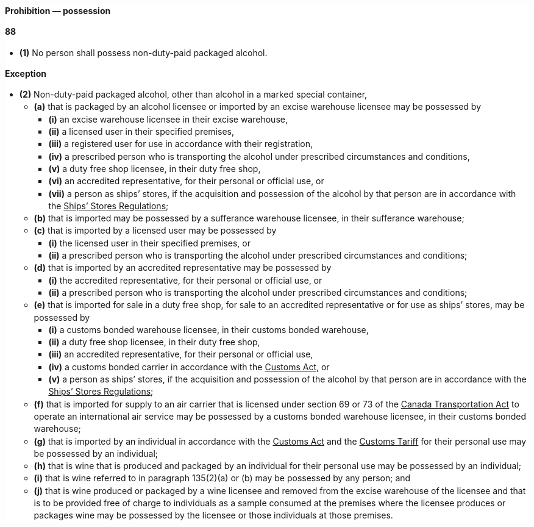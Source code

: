 



**Prohibition — possession**

**88** 

- **(1)** No person shall possess non-duty-paid packaged alcohol.

**Exception**

- **(2)** Non-duty-paid packaged alcohol, other than alcohol in a marked special container,
	- **(a)** that is packaged by an alcohol licensee or imported by an excise warehouse licensee may be possessed by
		- **(i)** an excise warehouse licensee in their excise warehouse,
		- **(ii)** a licensed user in their specified premises,
		- **(iii)** a registered user for use in accordance with their registration,
		- **(iv)** a prescribed person who is transporting the alcohol under prescribed circumstances and conditions,
		- **(v)** a duty free shop licensee, in their duty free shop,
		- **(vi)** an accredited representative, for their personal or official use, or
		- **(vii)** a person as ships’ stores, if the acquisition and possession of the alcohol by that person are in accordance with the [Ships’ Stores Regulations](/en/Regulations/Statutory%20Orders%20and%20Regulations/96/40.md);
	- **(b)** that is imported may be possessed by a sufferance warehouse licensee, in their sufferance warehouse;
	- **(c)** that is imported by a licensed user may be possessed by
		- **(i)** the licensed user in their specified premises, or
		- **(ii)** a prescribed person who is transporting the alcohol under prescribed circumstances and conditions;
	- **(d)** that is imported by an accredited representative may be possessed by
		- **(i)** the accredited representative, for their personal or official use, or
		- **(ii)** a prescribed person who is transporting the alcohol under prescribed circumstances and conditions;
	- **(e)** that is imported for sale in a duty free shop, for sale to an accredited representative or for use as ships’ stores, may be possessed by
		- **(i)** a customs bonded warehouse licensee, in their customs bonded warehouse,
		- **(ii)** a duty free shop licensee, in their duty free shop,
		- **(iii)** an accredited representative, for their personal or official use,
		- **(iv)** a customs bonded carrier in accordance with the [Customs Act](/en/Acts/Statutes%20of%20Canada/1985/c.%201%20(2nd%20Supp.).md), or
		- **(v)** a person as ships’ stores, if the acquisition and possession of the alcohol by that person are in accordance with the [Ships’ Stores Regulations](/en/Regulations/Statutory%20Orders%20and%20Regulations/96/40.md);
	- **(f)** that is imported for supply to an air carrier that is licensed under section 69 or 73 of the [Canada Transportation Act](/en/Acts/Statutes%20of%20Canada/1996/c.%2010.md) to operate an international air service may be possessed by a customs bonded warehouse licensee, in their customs bonded warehouse;
	- **(g)** that is imported by an individual in accordance with the [Customs Act](/en/Acts/Statutes%20of%20Canada/1985/c.%201%20(2nd%20Supp.).md) and the [Customs Tariff](/en/Acts/Statutes%20of%20Canada/1997/c.%2036.md) for their personal use may be possessed by an individual;
	- **(h)** that is wine that is produced and packaged by an individual for their personal use may be possessed by an individual;
	- **(i)** that is wine referred to in paragraph 135(2)(a) or (b) may be possessed by any person; and
	- **(j)** that is wine produced or packaged by a wine licensee and removed from the excise warehouse of the licensee and that is to be provided free of charge to individuals as a sample consumed at the premises where the licensee produces or packages wine may be possessed by the licensee or those individuals at those premises.

